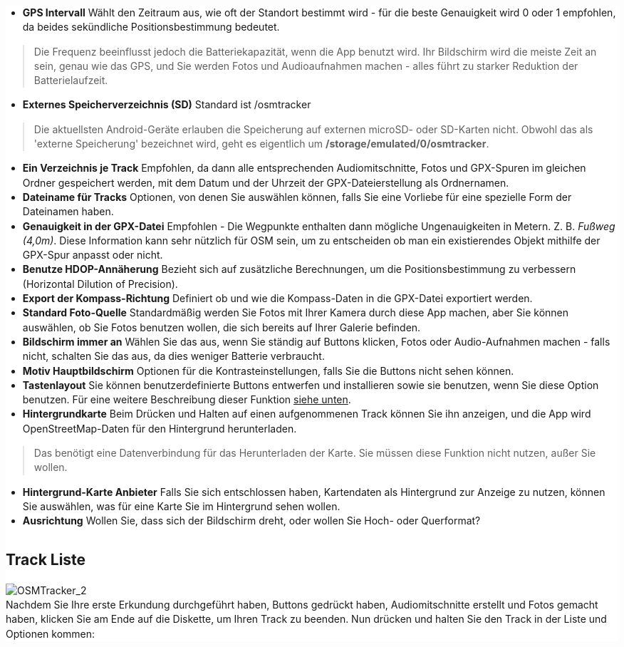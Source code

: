 - **GPS Intervall** Wählt den Zeitraum aus, wie oft der Standort bestimmt wird - für die beste Genauigkeit wird 0 oder 1 empfohlen, da beides sekündliche Positionsbestimmung bedeutet.  

> Die Frequenz beeinflusst jedoch die Batteriekapazität, wenn die App benutzt wird. Ihr Bildschirm wird die meiste Zeit an sein, genau wie das GPS, und Sie werden Fotos und Audioaufnahmen machen - alles führt zu starker Reduktion der Batterielaufzeit.  

- **Externes Speicherverzeichnis (SD)** Standard ist /osmtracker  

> Die aktuellsten Android-Geräte erlauben die Speicherung auf externen microSD- oder SD-Karten nicht. Obwohl das als 'externe Speicherung' bezeichnet wird, geht es eigentlich um **/storage/emulated/0/osmtracker**.  

- **Ein Verzeichnis je Track** Empfohlen, da dann alle entsprechenden Audiomitschnitte, Fotos und GPX-Spuren im gleichen Ordner gespeichert werden, mit dem Datum und der Uhrzeit der GPX-Dateierstellung als Ordnernamen.  
- **Dateiname für Tracks** Optionen, von denen Sie auswählen können, falls Sie eine Vorliebe für eine spezielle Form der Dateinamen haben.  
- **Genauigkeit in der GPX-Datei** Empfohlen - Die Wegpunkte enthalten dann mögliche Ungenauigkeiten in Metern. Z. B. *Fußweg (4,0m)*. Diese Information kann sehr nützlich für OSM sein, um zu entscheiden ob man ein existierendes Objekt mithilfe der GPX-Spur anpasst oder nicht.   
- **Benutze HDOP-Annäherung** Bezieht sich auf zusätzliche Berechnungen, um die Positionsbestimmung zu verbessern (Horizontal Dilution of Precision).  
- **Export der Kompass-Richtung** Definiert ob und wie die Kompass-Daten in die GPX-Datei exportiert werden.  
- **Standard Foto-Quelle** Standardmäßig werden Sie Fotos mit Ihrer Kamera durch diese App machen, aber Sie können auswählen, ob Sie Fotos benutzen wollen, die sich bereits auf Ihrer Galerie befinden.  
- **Bildschirm immer an** Wählen Sie das aus, wenn Sie ständig auf Buttons klicken, Fotos oder Audio-Aufnahmen machen - falls nicht, schalten Sie das aus, da dies weniger Batterie verbraucht.  
- **Motiv Hauptbildschirm** Optionen für die Kontrasteinstellungen, falls Sie die Buttons nicht sehen können.  
- **Tastenlayout** Sie können benutzerdefinierte Buttons entwerfen und installieren sowie sie benutzen, wenn Sie diese Option benutzen. Für eine weitere Beschreibung dieser Funktion [siehe unten](/de/mobile-mapping/osmtracker/#button-presets).   
- **Hintergrundkarte** Beim Drücken und Halten auf einen aufgenommenen Track können Sie ihn anzeigen, und die App wird OpenStreetMap-Daten für den Hintergrund herunterladen.  

> Das benötigt eine Datenverbindung für das Herunterladen der Karte. Sie müssen diese Funktion nicht nutzen, außer Sie wollen.  

- **Hintergrund-Karte Anbieter** Falls Sie sich entschlossen haben, Kartendaten als Hintergrund zur Anzeige zu nutzen, können Sie auswählen, was für eine Karte Sie im Hintergrund sehen wollen.  
- **Ausrichtung** Wollen Sie, dass sich der Bildschirm dreht, oder wollen Sie Hoch- oder Querformat?  

Track Liste
--------------

![OSMTracker_2][]  
Nachdem Sie Ihre erste Erkundung durchgeführt haben, Buttons gedrückt haben, Audiomitschnitte erstellt und Fotos gemacht haben, klicken Sie am Ende auf die Diskette, um Ihren Track zu beenden. Nun drücken und halten Sie den Track in der Liste und Optionen kommen:  


[OSMTracker Logo]: /images/mobile-mapping/osmtracker_logo.png
[OSMTracker_1]: /images/mobile-mapping/OSMTracker_1.png
[OSMTracker_2]: /images/mobile-mapping/OSMTracker_2.png
[OSMTracker button presets]: /images/mobile-mapping/OSMTracker_presets.png
[OSMTracker recorded file sizes]: /images/mobile-mapping/OSMTracker_files.png
[OSMTracker_gpx]: /images/mobile-mapping/OSMTracker_gpx.png
[OSMTracker JOSM]: /images/mobile-mapping/OSMTracker_JOSM.png
